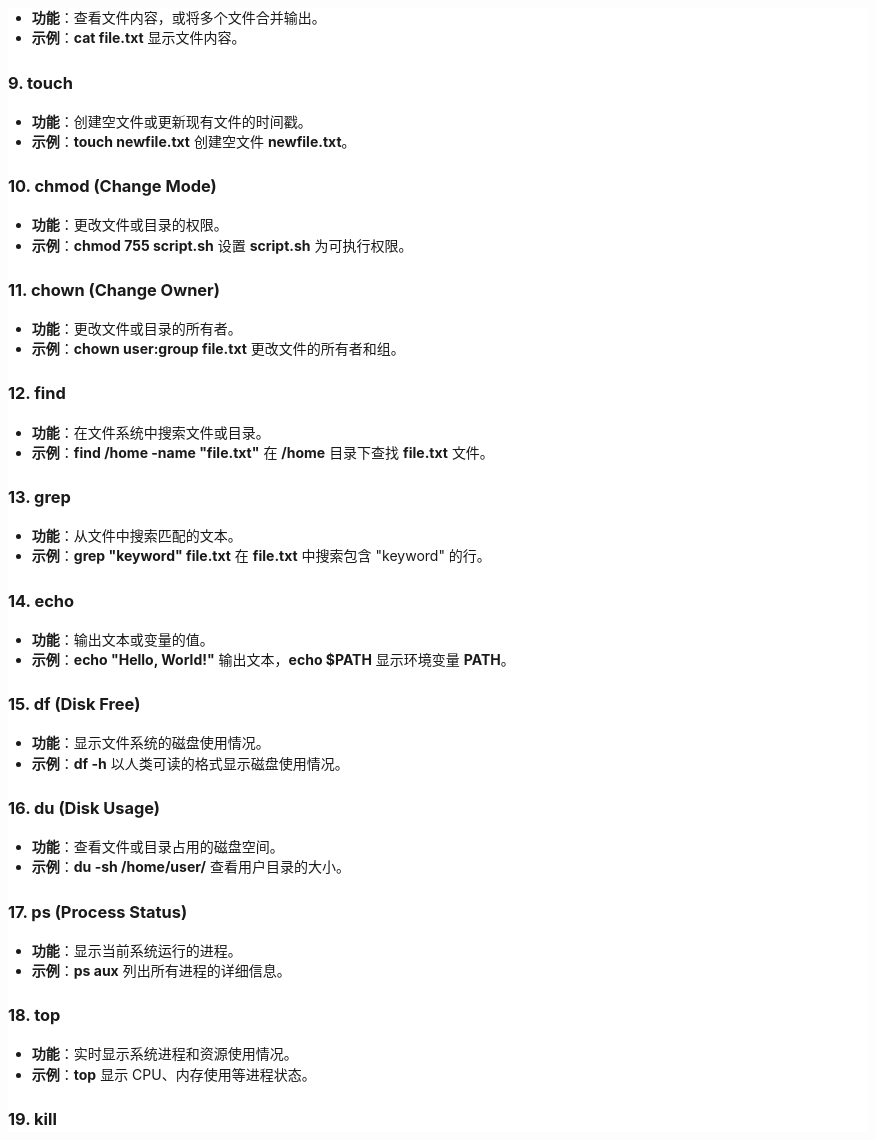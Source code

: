 - **功能**：查看文件内容，或将多个文件合并输出。
- **示例**：**cat file.txt** 显示文件内容。

### 9. touch

- **功能**：创建空文件或更新现有文件的时间戳。
- **示例**：**touch newfile.txt** 创建空文件 **newfile.txt**。

### 10. chmod (Change Mode)

- **功能**：更改文件或目录的权限。
- **示例**：**chmod 755 script.sh** 设置 **script.sh** 为可执行权限。

### 11. chown (Change Owner)

- **功能**：更改文件或目录的所有者。
- **示例**：**chown user:group file.txt** 更改文件的所有者和组。

### 12. find

- **功能**：在文件系统中搜索文件或目录。
- **示例**：**find /home -name "file.txt"** 在 **/home** 目录下查找 **file.txt** 文件。

### 13. grep

- **功能**：从文件中搜索匹配的文本。
- **示例**：**grep "keyword" file.txt** 在 **file.txt** 中搜索包含 "keyword" 的行。

### 14. echo

- **功能**：输出文本或变量的值。
- **示例**：**echo "Hello, World!"** 输出文本，**echo $PATH** 显示环境变量 **PATH**。

### 15. df (Disk Free)

- **功能**：显示文件系统的磁盘使用情况。
- **示例**：**df -h** 以人类可读的格式显示磁盘使用情况。

### 16. du (Disk Usage)

- **功能**：查看文件或目录占用的磁盘空间。
- **示例**：**du -sh /home/user/** 查看用户目录的大小。

### 17. ps (Process Status)

- **功能**：显示当前系统运行的进程。
- **示例**：**ps aux** 列出所有进程的详细信息。

### 18. top

- **功能**：实时显示系统进程和资源使用情况。
- **示例**：**top** 显示 CPU、内存使用等进程状态。

### 19. kill
